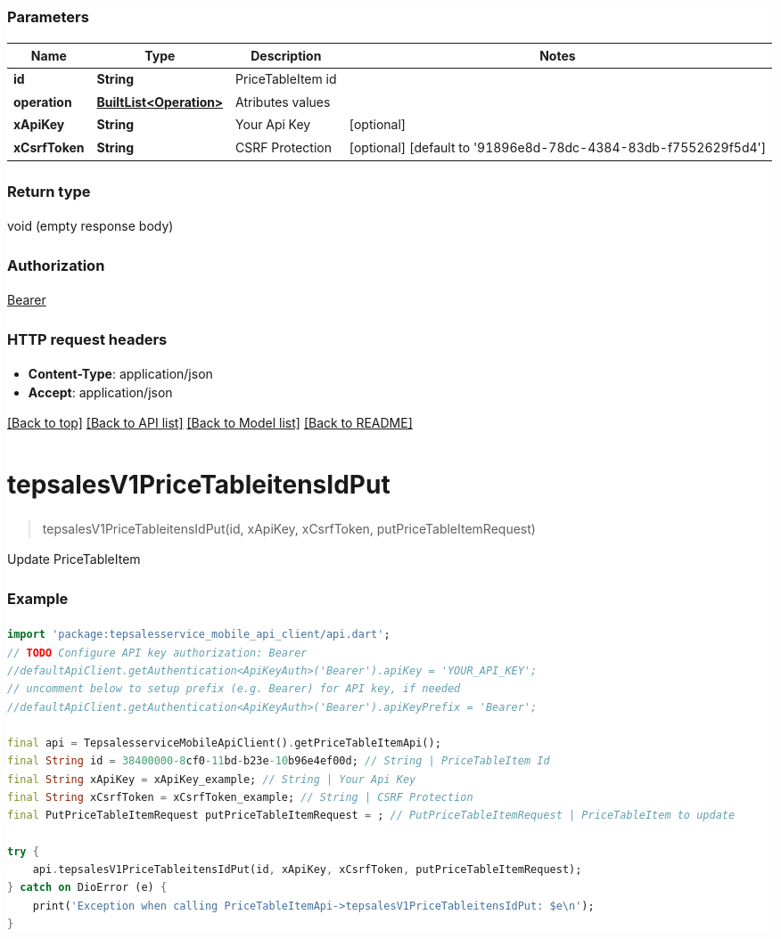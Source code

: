 ### Parameters

Name | Type | Description  | Notes
------------- | ------------- | ------------- | -------------
 **id** | **String**| PriceTableItem id | 
 **operation** | [**BuiltList&lt;Operation&gt;**](Operation.md)| Atributes values | 
 **xApiKey** | **String**| Your Api Key | [optional] 
 **xCsrfToken** | **String**| CSRF Protection | [optional] [default to '91896e8d-78dc-4384-83db-f7552629f5d4']

### Return type

void (empty response body)

### Authorization

[Bearer](../README.md#Bearer)

### HTTP request headers

 - **Content-Type**: application/json
 - **Accept**: application/json

[[Back to top]](#) [[Back to API list]](../README.md#documentation-for-api-endpoints) [[Back to Model list]](../README.md#documentation-for-models) [[Back to README]](../README.md)

# **tepsalesV1PriceTableitensIdPut**
> tepsalesV1PriceTableitensIdPut(id, xApiKey, xCsrfToken, putPriceTableItemRequest)

Update PriceTableItem

### Example
```dart
import 'package:tepsalesservice_mobile_api_client/api.dart';
// TODO Configure API key authorization: Bearer
//defaultApiClient.getAuthentication<ApiKeyAuth>('Bearer').apiKey = 'YOUR_API_KEY';
// uncomment below to setup prefix (e.g. Bearer) for API key, if needed
//defaultApiClient.getAuthentication<ApiKeyAuth>('Bearer').apiKeyPrefix = 'Bearer';

final api = TepsalesserviceMobileApiClient().getPriceTableItemApi();
final String id = 38400000-8cf0-11bd-b23e-10b96e4ef00d; // String | PriceTableItem Id
final String xApiKey = xApiKey_example; // String | Your Api Key
final String xCsrfToken = xCsrfToken_example; // String | CSRF Protection
final PutPriceTableItemRequest putPriceTableItemRequest = ; // PutPriceTableItemRequest | PriceTableItem to update

try {
    api.tepsalesV1PriceTableitensIdPut(id, xApiKey, xCsrfToken, putPriceTableItemRequest);
} catch on DioError (e) {
    print('Exception when calling PriceTableItemApi->tepsalesV1PriceTableitensIdPut: $e\n');
}
```

